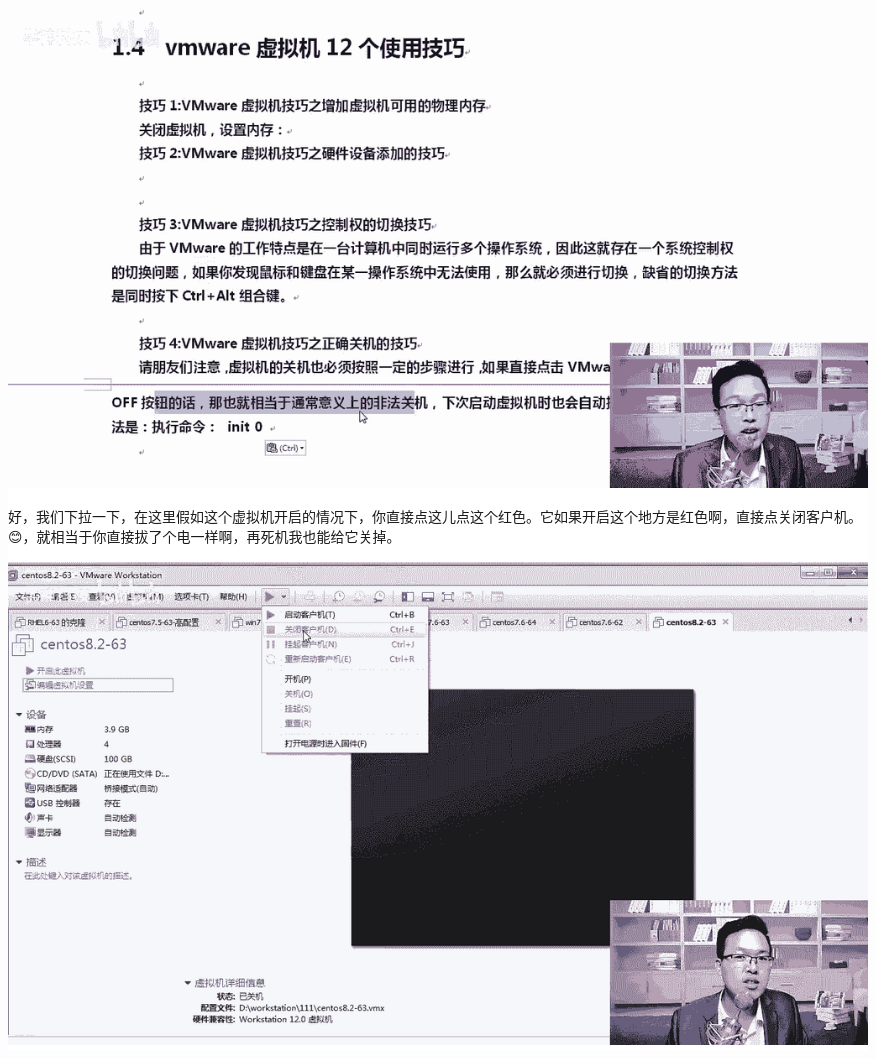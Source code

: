 ![](img/86f4d8bdc521877e06959d52d17ee5a4_14.png)

好，我们下拉一下，在这里假如这个虚拟机开启的情况下，你直接点这儿点这个红色。它如果开启这个地方是红色啊，直接点关闭客户机。😊，就相当于你直接拔了个电一样啊，再死机我也能给它关掉。



![](img/86f4d8bdc521877e06959d52d17ee5a4_16.png)
